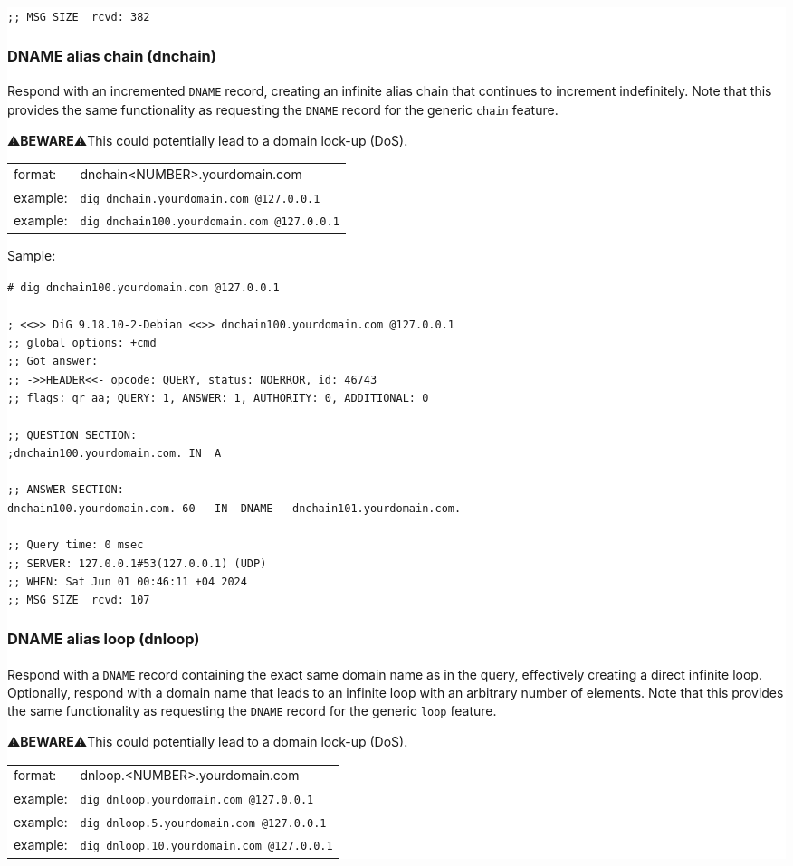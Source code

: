 ```
;; MSG SIZE  rcvd: 382

```
### DNAME alias chain (dnchain)
Respond with an incremented `DNAME` record, creating an infinite alias chain that continues to increment indefinitely. Note that this provides the same functionality as requesting the `DNAME` record for the generic `chain` feature.

:warning:**BEWARE**:warning:This could potentially lead to a domain lock-up (DoS).

<table>
<tr><td>format:</td><td>dnchain&lt;NUMBER>.yourdomain.com</td></tr>
<tr><td>example:</td><td><code>dig dnchain.yourdomain.com @127.0.0.1</code></td></tr>
<tr><td>example:</td><td><code>dig dnchain100.yourdomain.com @127.0.0.1</code></td></tr>
</table>

Sample:
```
# dig dnchain100.yourdomain.com @127.0.0.1

; <<>> DiG 9.18.10-2-Debian <<>> dnchain100.yourdomain.com @127.0.0.1
;; global options: +cmd
;; Got answer:
;; ->>HEADER<<- opcode: QUERY, status: NOERROR, id: 46743
;; flags: qr aa; QUERY: 1, ANSWER: 1, AUTHORITY: 0, ADDITIONAL: 0

;; QUESTION SECTION:
;dnchain100.yourdomain.com.	IN	A

;; ANSWER SECTION:
dnchain100.yourdomain.com. 60	IN	DNAME	dnchain101.yourdomain.com.

;; Query time: 0 msec
;; SERVER: 127.0.0.1#53(127.0.0.1) (UDP)
;; WHEN: Sat Jun 01 00:46:11 +04 2024
;; MSG SIZE  rcvd: 107

```
### DNAME alias loop (dnloop)
Respond with a `DNAME` record containing the exact same domain name as in the query, effectively creating a direct infinite loop. Optionally, respond with a domain name that leads to an infinite loop with an arbitrary number of elements. Note that this provides the same functionality as requesting the `DNAME` record for the generic `loop` feature.

:warning:**BEWARE**:warning:This could potentially lead to a domain lock-up (DoS).

<table>
<tr><td>format:</td><td>dnloop.&lt;NUMBER>.yourdomain.com</td></tr>
<tr><td>example:</td><td><code>dig dnloop.yourdomain.com @127.0.0.1</code></td></tr>
<tr><td>example:</td><td><code>dig dnloop.5.yourdomain.com @127.0.0.1</code></td></tr>
<tr><td>example:</td><td><code>dig dnloop.10.yourdomain.com @127.0.0.1</code></td></tr>
</table>
